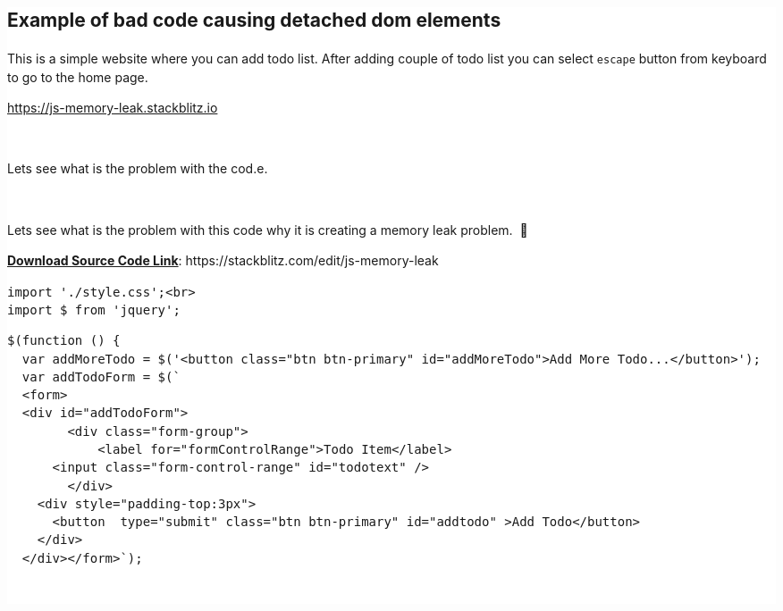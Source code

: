 <p></p>
<p></p>
<h2>Example of bad code causing detached dom elements</h2>
<p></p>
<p></p>
<p>This is a simple website where you can add todo list. After adding couple of todo list you can select <code>escape</code> button from keyboard to go to the home page. </p>
<p></p>
<p></p>
<p><a href="https://js-memory-leak.stackblitz.io">https://js-memory-leak.stackblitz.io</a></p>
<p></p>
<p></p>
<figure class="wp-block-image"><img src="{{ site.baseurl }}/assets/2019/07/image-1.png" alt="" class="wp-image-2422" /></figure>
<p></p>
<p></p>
<p>Lets see what is the problem with the cod.e.</p>
<p></p>
<p></p>
<figure class="wp-block-image"><img src="{{ site.baseurl }}/assets/2019/07/image-2.png" alt="" class="wp-image-2423" /></figure>
<p></p>
<p></p>
<p>Lets see what is the problem with this code why it is creating a memory leak problem.    👮 </p>
<p></p>
<p></p>
<p><strong><a rel="noreferrer noopener" aria-label="Download Source Code Link (opens in a new tab)" href="https://stackblitz.com/edit/js-memory-leak" target="_blank">Download Source Code Link</a></strong>: https://stackblitz.com/edit/js-memory-leak</p>
<p></p>
<p></p>
<pre class="EnlighterJSRAW" data-enlighter-language="generic" data-enlighter-theme="" data-enlighter-highlight="" data-enlighter-linenumbers="" data-enlighter-lineoffset="" data-enlighter-title="" data-enlighter-group="">import './style.css';&lt;br>
import $ from 'jquery';</pre>
<p></p>
<p></p>
<pre class="EnlighterJSRAW" data-enlighter-language="js" data-enlighter-theme="" data-enlighter-highlight="" data-enlighter-linenumbers="" data-enlighter-lineoffset="" data-enlighter-title="" data-enlighter-group="">$(function () {
  var addMoreTodo = $('&lt;button class="btn btn-primary" id="addMoreTodo">Add More Todo...&lt;/button>');
  var addTodoForm = $(`
  &lt;form>
  &lt;div id="addTodoForm">
		&lt;div class="form-group">
			&lt;label for="formControlRange">Todo Item&lt;/label>
      &lt;input class="form-control-range" id="todotext" />
		&lt;/div>
    &lt;div style="padding-top:3px">
      &lt;button  type="submit" class="btn btn-primary" id="addtodo" >Add Todo&lt;/button> 
    &lt;/div>
  &lt;/div>&lt;/form>`);
